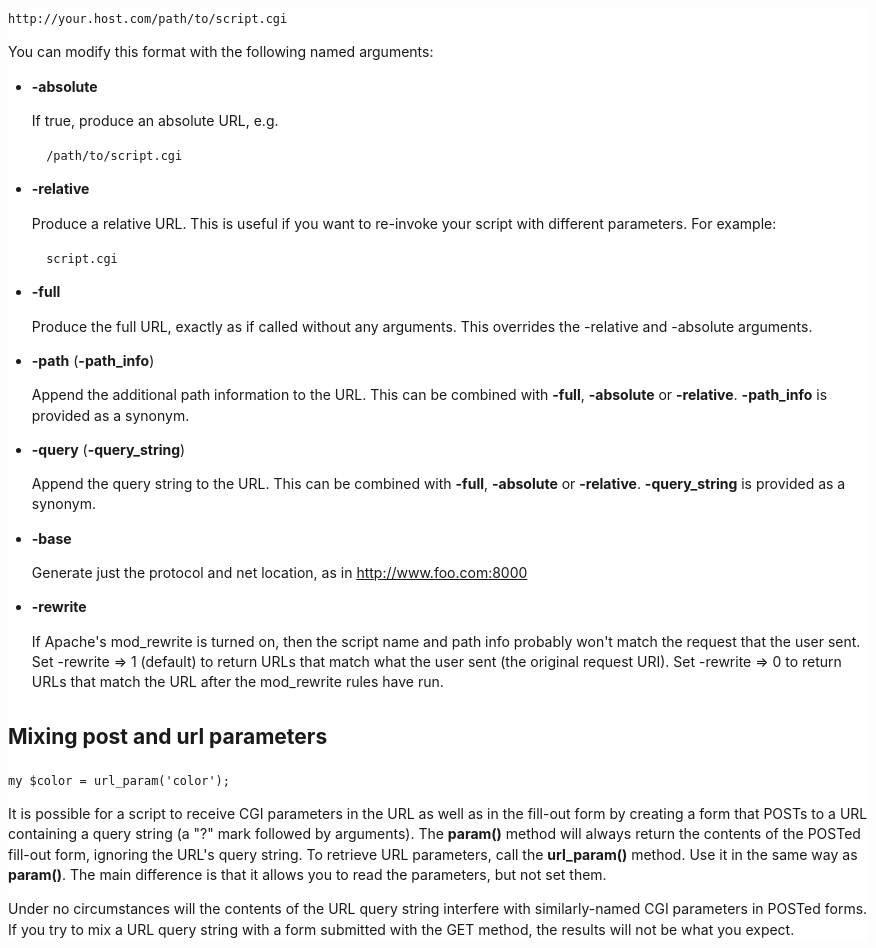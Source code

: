     http://your.host.com/path/to/script.cgi

You can modify this format with the following named arguments:

- **-absolute**

    If true, produce an absolute URL, e.g.

        /path/to/script.cgi

- **-relative**

    Produce a relative URL. This is useful if you want to re-invoke your
    script with different parameters. For example:

        script.cgi

- **-full**

    Produce the full URL, exactly as if called without any arguments. This overrides
    the -relative and -absolute arguments.

- **-path** (**-path\_info**)

    Append the additional path information to the URL. This can be combined with
    **-full**, **-absolute** or **-relative**. **-path\_info** is provided as a synonym.

- **-query** (**-query\_string**)

    Append the query string to the URL. This can be combined with **-full**,
    **-absolute** or **-relative**. **-query\_string** is provided as a synonym.

- **-base**

    Generate just the protocol and net location, as in http://www.foo.com:8000

- **-rewrite**

    If Apache's mod\_rewrite is turned on, then the script name and path info
    probably won't match the request that the user sent. Set -rewrite => 1 (default)
    to return URLs that match what the user sent (the original request URI). Set
    \-rewrite => 0 to return URLs that match the URL after the mod\_rewrite rules have
    run. 

## Mixing post and url parameters

    my $color = url_param('color');

It is possible for a script to receive CGI parameters in the URL as well as in
the fill-out form by creating a form that POSTs to a URL containing a query
string (a "?" mark followed by arguments). The **param()** method will always
return the contents of the POSTed fill-out form, ignoring the URL's query
string. To retrieve URL parameters, call the **url\_param()** method. Use it in
the same way as **param()**. The main difference is that it allows you to read
the parameters, but not set them.

Under no circumstances will the contents of the URL query string interfere with
similarly-named CGI parameters in POSTed forms. If you try to mix a URL query
string with a form submitted with the GET method, the results will not be what
you expect.
